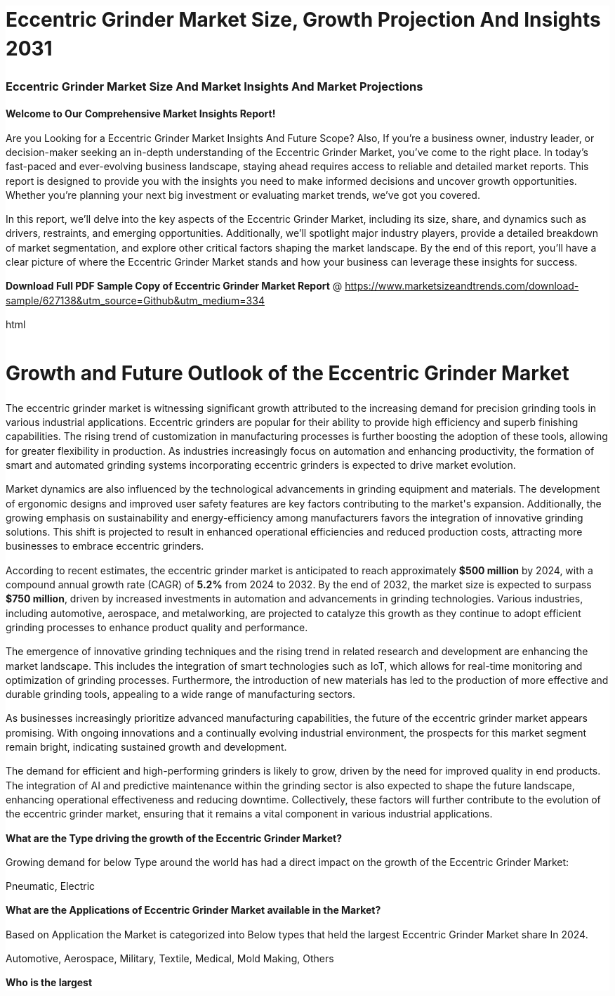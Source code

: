 <h1>Eccentric Grinder Market Size, Growth Projection And Insights 2031</h1><div class="" data-test-id=""><h3><span class="">Eccentric Grinder Market Size And Market Insights And Market Projections</span></h3></div><div class="" data-test-id=""><p><strong>Welcome to Our Comprehensive Market Insights Report!</strong></p><p>Are you Looking for a Eccentric Grinder Market Insights And Future Scope? Also, If you&rsquo;re a business owner, industry leader, or decision-maker seeking an in-depth understanding of the Eccentric Grinder Market, you&rsquo;ve come to the right place. In today&rsquo;s fast-paced and ever-evolving business landscape, staying ahead requires access to reliable and detailed market reports. This report is designed to provide you with the insights you need to make informed decisions and uncover growth opportunities. Whether you&rsquo;re planning your next big investment or evaluating market trends, we&rsquo;ve got you covered.</p><p>In this report, we&rsquo;ll delve into the key aspects of the Eccentric Grinder Market, including its size, share, and dynamics such as drivers, restraints, and emerging opportunities. Additionally, we&rsquo;ll spotlight major industry players, provide a detailed breakdown of market segmentation, and explore other critical factors shaping the market landscape. By the end of this report, you&rsquo;ll have a clear picture of where the Eccentric Grinder Market stands and how your business can leverage these insights for success.</p><p><strong>Download Full PDF Sample Copy of Eccentric Grinder Market Report</strong> @ <a href="https://www.marketsizeandtrends.com/download-sample/627138&utm_source=Github&utm_medium=334" target="_blank">https://www.marketsizeandtrends.com/download-sample/627138&utm_source=Github&utm_medium=334</a></p></div><div class="" data-test-id=""><p><span class="">html<div> <h1>Growth and Future Outlook of the Eccentric Grinder Market</h1> <p>The eccentric grinder market is witnessing significant growth attributed to the increasing demand for precision grinding tools in various industrial applications. Eccentric grinders are popular for their ability to provide high efficiency and superb finishing capabilities. The rising trend of customization in manufacturing processes is further boosting the adoption of these tools, allowing for greater flexibility in production. As industries increasingly focus on automation and enhancing productivity, the formation of smart and automated grinding systems incorporating eccentric grinders is expected to drive market evolution.</p> <p>Market dynamics are also influenced by the technological advancements in grinding equipment and materials. The development of ergonomic designs and improved user safety features are key factors contributing to the market's expansion. Additionally, the growing emphasis on sustainability and energy-efficiency among manufacturers favors the integration of innovative grinding solutions. This shift is projected to result in enhanced operational efficiencies and reduced production costs, attracting more businesses to embrace eccentric grinders.</p> <p>According to recent estimates, the eccentric grinder market is anticipated to reach approximately <strong>$500 million</strong> by 2024, with a compound annual growth rate (CAGR) of <strong>5.2%</strong> from 2024 to 2032. By the end of 2032, the market size is expected to surpass <strong>$750 million</strong>, driven by increased investments in automation and advancements in grinding technologies. Various industries, including automotive, aerospace, and metalworking, are projected to catalyze this growth as they continue to adopt efficient grinding processes to enhance product quality and performance.</p> <p>The emergence of innovative grinding techniques and the rising trend in related research and development are enhancing the market landscape. This includes the integration of smart technologies such as IoT, which allows for real-time monitoring and optimization of grinding processes. Furthermore, the introduction of new materials has led to the production of more effective and durable grinding tools, appealing to a wide range of manufacturing sectors.</p> <p>As businesses increasingly prioritize advanced manufacturing capabilities, the future of the eccentric grinder market appears promising. With ongoing innovations and a continually evolving industrial environment, the prospects for this market segment remain bright, indicating sustained growth and development.</p> <p><strong></strong></p> <p>The demand for efficient and high-performing grinders is likely to grow, driven by the need for improved quality in end products. The integration of AI and predictive maintenance within the grinding sector is also expected to shape the future landscape, enhancing operational effectiveness and reducing downtime. Collectively, these factors will further contribute to the evolution of the eccentric grinder market, ensuring that it remains a vital component in various industrial applications.</p></div></span></p><p><strong><span class="">What are the&nbsp;Type driving the growth of the Eccentric Grinder Market?</span></strong></p></div><div class="" data-test-id=""><p><span class="">Growing demand for below Type around the world has had a direct impact on the growth of the Eccentric Grinder Market:</span></p></div><div class="" data-test-id=""><p>Pneumatic, Electric</p><p><span class=""><strong>What are the&nbsp;Applications&nbsp;of Eccentric Grinder Market available in the Market?</strong></span></p></div><div class="" data-test-id=""><p><span class="">Based on Application the Market is categorized into Below types that held the largest Eccentric Grinder Market share In 2024.</span></p></div><div class="" data-test-id=""><p><span class="">Automotive, Aerospace, Military, Textile, Medical, Mold Making, Others</span></p><p><span class=""><strong>Who is the largest